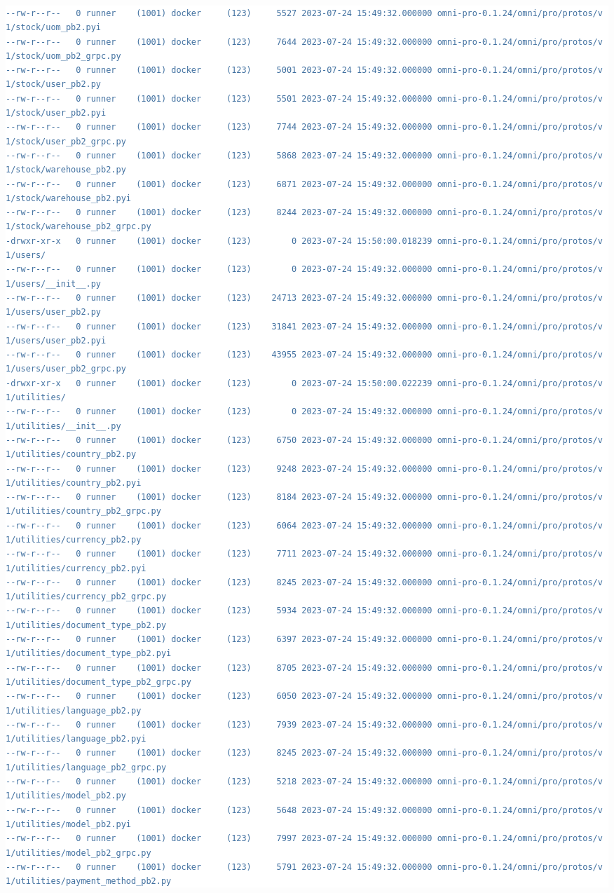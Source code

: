 ```diff
--rw-r--r--   0 runner    (1001) docker     (123)     5527 2023-07-24 15:49:32.000000 omni-pro-0.1.24/omni/pro/protos/v1/stock/uom_pb2.pyi
--rw-r--r--   0 runner    (1001) docker     (123)     7644 2023-07-24 15:49:32.000000 omni-pro-0.1.24/omni/pro/protos/v1/stock/uom_pb2_grpc.py
--rw-r--r--   0 runner    (1001) docker     (123)     5001 2023-07-24 15:49:32.000000 omni-pro-0.1.24/omni/pro/protos/v1/stock/user_pb2.py
--rw-r--r--   0 runner    (1001) docker     (123)     5501 2023-07-24 15:49:32.000000 omni-pro-0.1.24/omni/pro/protos/v1/stock/user_pb2.pyi
--rw-r--r--   0 runner    (1001) docker     (123)     7744 2023-07-24 15:49:32.000000 omni-pro-0.1.24/omni/pro/protos/v1/stock/user_pb2_grpc.py
--rw-r--r--   0 runner    (1001) docker     (123)     5868 2023-07-24 15:49:32.000000 omni-pro-0.1.24/omni/pro/protos/v1/stock/warehouse_pb2.py
--rw-r--r--   0 runner    (1001) docker     (123)     6871 2023-07-24 15:49:32.000000 omni-pro-0.1.24/omni/pro/protos/v1/stock/warehouse_pb2.pyi
--rw-r--r--   0 runner    (1001) docker     (123)     8244 2023-07-24 15:49:32.000000 omni-pro-0.1.24/omni/pro/protos/v1/stock/warehouse_pb2_grpc.py
-drwxr-xr-x   0 runner    (1001) docker     (123)        0 2023-07-24 15:50:00.018239 omni-pro-0.1.24/omni/pro/protos/v1/users/
--rw-r--r--   0 runner    (1001) docker     (123)        0 2023-07-24 15:49:32.000000 omni-pro-0.1.24/omni/pro/protos/v1/users/__init__.py
--rw-r--r--   0 runner    (1001) docker     (123)    24713 2023-07-24 15:49:32.000000 omni-pro-0.1.24/omni/pro/protos/v1/users/user_pb2.py
--rw-r--r--   0 runner    (1001) docker     (123)    31841 2023-07-24 15:49:32.000000 omni-pro-0.1.24/omni/pro/protos/v1/users/user_pb2.pyi
--rw-r--r--   0 runner    (1001) docker     (123)    43955 2023-07-24 15:49:32.000000 omni-pro-0.1.24/omni/pro/protos/v1/users/user_pb2_grpc.py
-drwxr-xr-x   0 runner    (1001) docker     (123)        0 2023-07-24 15:50:00.022239 omni-pro-0.1.24/omni/pro/protos/v1/utilities/
--rw-r--r--   0 runner    (1001) docker     (123)        0 2023-07-24 15:49:32.000000 omni-pro-0.1.24/omni/pro/protos/v1/utilities/__init__.py
--rw-r--r--   0 runner    (1001) docker     (123)     6750 2023-07-24 15:49:32.000000 omni-pro-0.1.24/omni/pro/protos/v1/utilities/country_pb2.py
--rw-r--r--   0 runner    (1001) docker     (123)     9248 2023-07-24 15:49:32.000000 omni-pro-0.1.24/omni/pro/protos/v1/utilities/country_pb2.pyi
--rw-r--r--   0 runner    (1001) docker     (123)     8184 2023-07-24 15:49:32.000000 omni-pro-0.1.24/omni/pro/protos/v1/utilities/country_pb2_grpc.py
--rw-r--r--   0 runner    (1001) docker     (123)     6064 2023-07-24 15:49:32.000000 omni-pro-0.1.24/omni/pro/protos/v1/utilities/currency_pb2.py
--rw-r--r--   0 runner    (1001) docker     (123)     7711 2023-07-24 15:49:32.000000 omni-pro-0.1.24/omni/pro/protos/v1/utilities/currency_pb2.pyi
--rw-r--r--   0 runner    (1001) docker     (123)     8245 2023-07-24 15:49:32.000000 omni-pro-0.1.24/omni/pro/protos/v1/utilities/currency_pb2_grpc.py
--rw-r--r--   0 runner    (1001) docker     (123)     5934 2023-07-24 15:49:32.000000 omni-pro-0.1.24/omni/pro/protos/v1/utilities/document_type_pb2.py
--rw-r--r--   0 runner    (1001) docker     (123)     6397 2023-07-24 15:49:32.000000 omni-pro-0.1.24/omni/pro/protos/v1/utilities/document_type_pb2.pyi
--rw-r--r--   0 runner    (1001) docker     (123)     8705 2023-07-24 15:49:32.000000 omni-pro-0.1.24/omni/pro/protos/v1/utilities/document_type_pb2_grpc.py
--rw-r--r--   0 runner    (1001) docker     (123)     6050 2023-07-24 15:49:32.000000 omni-pro-0.1.24/omni/pro/protos/v1/utilities/language_pb2.py
--rw-r--r--   0 runner    (1001) docker     (123)     7939 2023-07-24 15:49:32.000000 omni-pro-0.1.24/omni/pro/protos/v1/utilities/language_pb2.pyi
--rw-r--r--   0 runner    (1001) docker     (123)     8245 2023-07-24 15:49:32.000000 omni-pro-0.1.24/omni/pro/protos/v1/utilities/language_pb2_grpc.py
--rw-r--r--   0 runner    (1001) docker     (123)     5218 2023-07-24 15:49:32.000000 omni-pro-0.1.24/omni/pro/protos/v1/utilities/model_pb2.py
--rw-r--r--   0 runner    (1001) docker     (123)     5648 2023-07-24 15:49:32.000000 omni-pro-0.1.24/omni/pro/protos/v1/utilities/model_pb2.pyi
--rw-r--r--   0 runner    (1001) docker     (123)     7997 2023-07-24 15:49:32.000000 omni-pro-0.1.24/omni/pro/protos/v1/utilities/model_pb2_grpc.py
--rw-r--r--   0 runner    (1001) docker     (123)     5791 2023-07-24 15:49:32.000000 omni-pro-0.1.24/omni/pro/protos/v1/utilities/payment_method_pb2.py
```